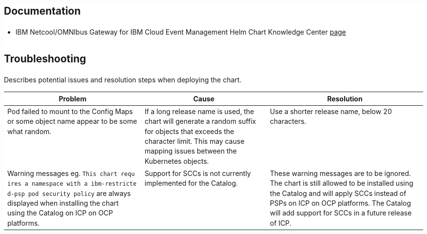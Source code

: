 ## Documentation

- IBM Netcool/OMNIbus Gateway for IBM Cloud Event Management Helm Chart Knowledge Center [page](https://www.ibm.com/support/knowledgecenter/SSSHTQ/omnibus/helms/cloud_event_management/wip/concept/ceminth_intro.html)

## Troubleshooting

Describes potential issues and resolution steps when deploying the chart.

| Problem                                                                                                                                         | Cause                                                                                                        | Resolution                                                                          |
|-------------------------------------------------------------------------------------------------------------------------------------------------|--------------------------------------------------------------------------------------------------------------|-------------------------------------------------------------------------------------|
| Pod failed to mount to the Config Maps or some object name appear to be some what random. | If a long release name is used, the chart will generate a random suffix for objects that exceeds the character limit. This may cause mapping issues between the Kubernetes objects. | Use a shorter release name, below 20 characters. |
| Warning messages eg. `This chart requires a namespace with a ibm-restricted-psp pod security policy` are always displayed when installing the chart using the Catalog on ICP on OCP platforms. | Support for SCCs is not currently implemented for the Catalog. | These warning messages are to be ignored. The chart is still allowed to be installed using the Catalog and will apply SCCs instead of PSPs on ICP on OCP platforms. The Catalog will add support for SCCs in a future release of ICP. |
